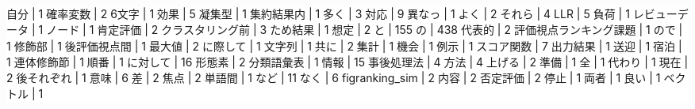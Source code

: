 自分 | 1
確率変数 | 2
6文字 | 1
効果 | 5
凝集型 | 1
集約結果内 | 1
多く | 3
対応 | 9
異なっ | 1
よく | 2
それら | 4
LLR | 5
負荷 | 1
レビューデータ | 1
ノード | 1
肯定評価 | 2
クラスタリング前 | 3
ため結果 | 1
想定 | 2
と | 155
の | 438
代表的 | 2
評価視点ランキング課題 | 1
ので | 1
修飾部 | 1
後評価視点間 | 1
最大値 | 2
に際して | 1
文字列 | 1
共に | 2
集計 | 1
機会 | 1
例示 | 1
スコア関数 | 7
出力結果 | 1
送迎 | 1
宿泊 | 1
連体修飾節 | 1
順番 | 1
に対して | 16
形態素 | 2
分類語彙表 | 1
情報 | 15
事後処理法 | 4
方法 | 4
上げる | 2
準備 | 1
全 | 1
代わり | 1
現在 | 2
後それぞれ | 1
意味 | 6
差 | 2
焦点 | 2
単語間 | 1
など | 11
なく | 6
figranking_sim | 2
内容 | 2
否定評価 | 2
停止 | 1
両者 | 1
良い | 1
ベクトル | 1